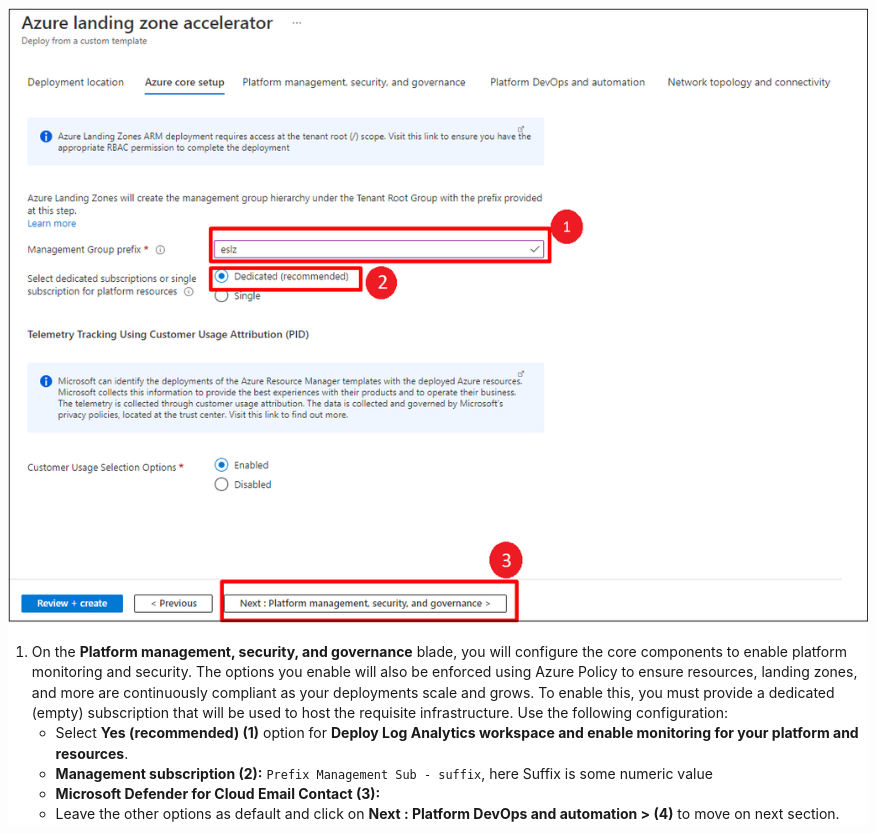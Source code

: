    ![](images/azurecorpsetup01-new-image.png)
   
1. On the **Platform management, security, and governance** blade, you will configure the core components to enable platform monitoring and security. The options you enable will also be enforced using Azure Policy to ensure resources, landing zones, and more are continuously compliant as your deployments scale and grows. To enable this, you must provide a dedicated (empty) subscription that will be used to host the requisite infrastructure. Use the following configuration:
   - Select **Yes (recommended) (1)** option for **Deploy Log Analytics workspace and enable monitoring for your platform and resources**.
   - **Management subscription (2):** `Prefix Management Sub - suffix`, here Suffix is some numeric value
   - **Microsoft Defender for Cloud Email Contact (3):** <inject key="AzureAdUserEmail"></inject>
   - Leave the other options as default and click on **Next : Platform DevOps and automation > (4)** to move on next section.
